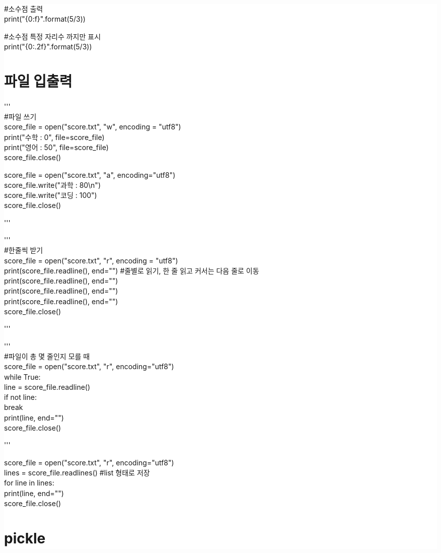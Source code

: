 #소수점 출력  
print("{0:f}".format(5/3))  
  
#소수점 특정 자리수 까지만 표시  
print("{0:.2f}".format(5/3))     

# 파일 입출력  
  
'''  
#파일 쓰기  
score_file = open("score.txt", "w", encoding = "utf8")  
print("수학 : 0", file=score_file)  
print("영어 : 50", file=score_file)  
score_file.close()  
  
score_file = open("score.txt", "a", encoding="utf8")  
score_file.write("과학 : 80\n")  
score_file.write("코딩 : 100")  
score_file.close()  
  
'''  
  
'''  
#한줄씩 받기  
score_file = open("score.txt", "r", encoding = "utf8")  
print(score_file.readline(), end="") #줄별로 읽기, 한 줄 읽고 커서는 다음 줄로 이동  
print(score_file.readline(), end="")  
print(score_file.readline(), end="")  
print(score_file.readline(), end="")  
score_file.close()  
  
'''  
  
'''  
#파일이 총 몇 줄인지 모를 때  
score_file = open("score.txt", "r", encoding="utf8")  
while True:  
    line = score_file.readline()  
    if not line:   
        break  
    print(line, end="")  
score_file.close()  
  
'''  
  
score_file = open("score.txt", "r", encoding="utf8")  
lines = score_file.readlines() #list 형태로 저장  
for line in lines:  
    print(line, end="")  
score_file.close()    


# pickle  
  